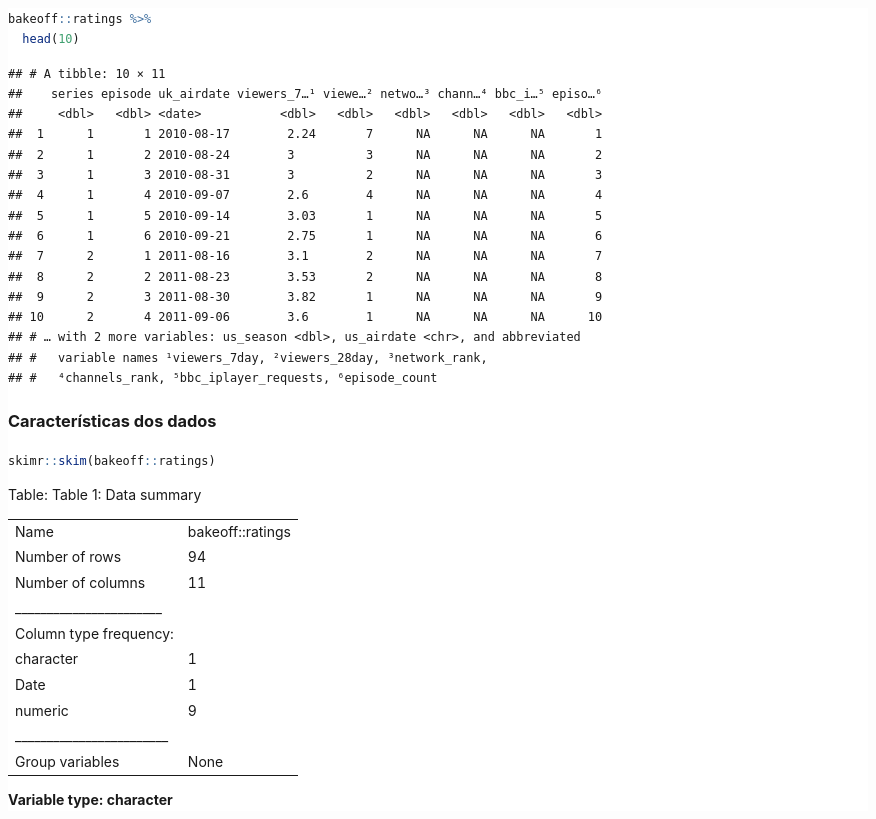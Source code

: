 ```r
bakeoff::ratings %>% 
  head(10)
```

```
## # A tibble: 10 × 11
##    series episode uk_airdate viewers_7…¹ viewe…² netwo…³ chann…⁴ bbc_i…⁵ episo…⁶
##     <dbl>   <dbl> <date>           <dbl>   <dbl>   <dbl>   <dbl>   <dbl>   <dbl>
##  1      1       1 2010-08-17        2.24       7      NA      NA      NA       1
##  2      1       2 2010-08-24        3          3      NA      NA      NA       2
##  3      1       3 2010-08-31        3          2      NA      NA      NA       3
##  4      1       4 2010-09-07        2.6        4      NA      NA      NA       4
##  5      1       5 2010-09-14        3.03       1      NA      NA      NA       5
##  6      1       6 2010-09-21        2.75       1      NA      NA      NA       6
##  7      2       1 2011-08-16        3.1        2      NA      NA      NA       7
##  8      2       2 2011-08-23        3.53       2      NA      NA      NA       8
##  9      2       3 2011-08-30        3.82       1      NA      NA      NA       9
## 10      2       4 2011-09-06        3.6        1      NA      NA      NA      10
## # … with 2 more variables: us_season <dbl>, us_airdate <chr>, and abbreviated
## #   variable names ¹​viewers_7day, ²​viewers_28day, ³​network_rank,
## #   ⁴​channels_rank, ⁵​bbc_iplayer_requests, ⁶​episode_count
```

### Características dos dados 


```r
skimr::skim(bakeoff::ratings)
```


Table: Table 1: Data summary

|                         |                 |
|:------------------------|:----------------|
|Name                     |bakeoff::ratings |
|Number of rows           |94               |
|Number of columns        |11               |
|_______________________  |                 |
|Column type frequency:   |                 |
|character                |1                |
|Date                     |1                |
|numeric                  |9                |
|________________________ |                 |
|Group variables          |None             |


**Variable type: character**
